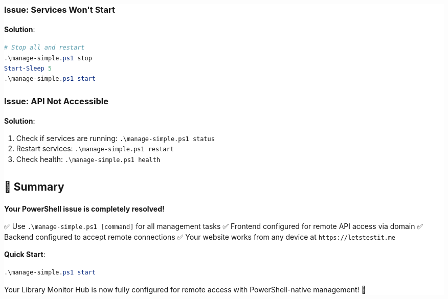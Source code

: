 ### Issue: Services Won't Start
**Solution**:
```powershell
# Stop all and restart
.\manage-simple.ps1 stop
Start-Sleep 5
.\manage-simple.ps1 start
```

### Issue: API Not Accessible
**Solution**:
1. Check if services are running: `.\manage-simple.ps1 status`
2. Restart services: `.\manage-simple.ps1 restart`
3. Check health: `.\manage-simple.ps1 health`

## 📝 Summary

**Your PowerShell issue is completely resolved!** 

✅ Use `.\manage-simple.ps1 [command]` for all management tasks
✅ Frontend configured for remote API access via domain
✅ Backend configured to accept remote connections
✅ Your website works from any device at `https://letstestit.me`

**Quick Start**: 
```powershell
.\manage-simple.ps1 start
```

Your Library Monitor Hub is now fully configured for remote access with PowerShell-native management! 🎉